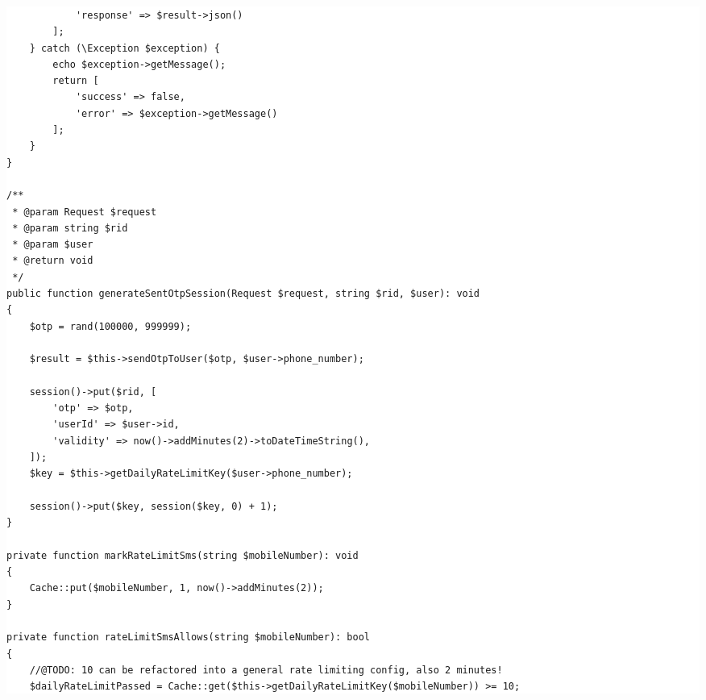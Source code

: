                 'response' => $result->json()
            ];
        } catch (\Exception $exception) {
            echo $exception->getMessage();
            return [
                'success' => false,
                'error' => $exception->getMessage()
            ];
        }
    }

    /**
     * @param Request $request
     * @param string $rid
     * @param $user
     * @return void
     */
    public function generateSentOtpSession(Request $request, string $rid, $user): void
    {
        $otp = rand(100000, 999999);

        $result = $this->sendOtpToUser($otp, $user->phone_number);

        session()->put($rid, [
            'otp' => $otp,
            'userId' => $user->id,
            'validity' => now()->addMinutes(2)->toDateTimeString(),
        ]);
        $key = $this->getDailyRateLimitKey($user->phone_number);

        session()->put($key, session($key, 0) + 1);
    }

    private function markRateLimitSms(string $mobileNumber): void
    {
        Cache::put($mobileNumber, 1, now()->addMinutes(2));
    }

    private function rateLimitSmsAllows(string $mobileNumber): bool
    {
        //@TODO: 10 can be refactored into a general rate limiting config, also 2 minutes!
        $dailyRateLimitPassed = Cache::get($this->getDailyRateLimitKey($mobileNumber)) >= 10;
